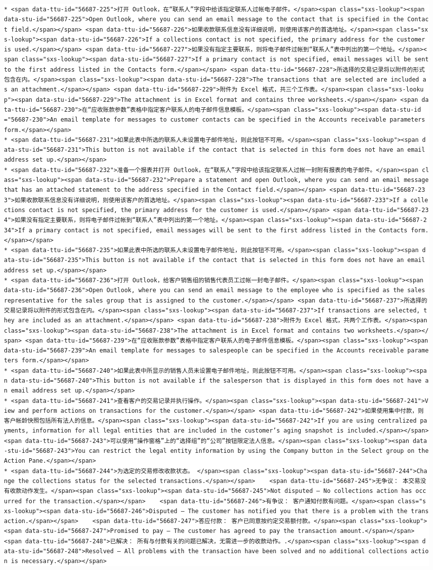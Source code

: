     * <span data-ttu-id="56687-225">打开 Outlook，在“联系人”字段中给该指定联系人过帐电子邮件。</span><span class="sxs-lookup"><span data-stu-id="56687-225">Open Outlook, where you can send an email message to the contact that is specified in the Contact field.</span></span> <span data-ttu-id="56687-226">如果收款联系信息没有详细说明，则使用该客户的首选地址。</span><span class="sxs-lookup"><span data-stu-id="56687-226">If a collections contact is not specified, the primary address for the customer is used.</span></span> <span data-ttu-id="56687-227">如果没有指定主要联系，则将电子邮件过帐到“联系人”表中列出的第一个地址。</span><span class="sxs-lookup"><span data-stu-id="56687-227">If a primary contact is not specified, email messages will be sent to the first address listed in the Contacts form.</span></span> <span data-ttu-id="56687-228">所选择的交易记录将以附件的形式包含在内。</span><span class="sxs-lookup"><span data-stu-id="56687-228">The transactions that are selected are included as an attachment.</span></span> <span data-ttu-id="56687-229">附件为 Excel 格式，共三个工作表。</span><span class="sxs-lookup"><span data-stu-id="56687-229">The attachment is in Excel format and contains three worksheets.</span></span> <span data-ttu-id="56687-230">在“应收账款参数”表格中指定客户联系人的电子邮件信息模板。</span><span class="sxs-lookup"><span data-stu-id="56687-230">An email template for messages to customer contacts can be specified in the Accounts receivable parameters form.</span></span>  
    * <span data-ttu-id="56687-231">如果此表中所选的联系人未设置电子邮件地址，则此按钮不可用。</span><span class="sxs-lookup"><span data-stu-id="56687-231">This button is not available if the contact that is selected in this form does not have an email address set up.</span></span>  
    * <span data-ttu-id="56687-232">准备一个报表并打开 Outlook，在“联系人”字段中给该指定联系人过帐一封附有报表的电子邮件。</span><span class="sxs-lookup"><span data-stu-id="56687-232">Prepare a statement and open Outlook, where you can send an email message that has an attached statement to the address specified in the Contact field.</span></span> <span data-ttu-id="56687-233">如果收款联系信息没有详细说明，则使用该客户的首选地址。</span><span class="sxs-lookup"><span data-stu-id="56687-233">If a collections contact is not specified, the primary address for the customer is used.</span></span> <span data-ttu-id="56687-234">如果没有指定主要联系，则将电子邮件过帐到“联系人”表中列出的第一个地址。</span><span class="sxs-lookup"><span data-stu-id="56687-234">If a primary contact is not specified, email messages will be sent to the first address listed in the Contacts form.</span></span>  
    * <span data-ttu-id="56687-235">如果此表中所选的联系人未设置电子邮件地址，则此按钮不可用。</span><span class="sxs-lookup"><span data-stu-id="56687-235">This button is not available if the contact that is selected in this form does not have an email address set up.</span></span>  
    * <span data-ttu-id="56687-236">打开 Outlook，给客户销售组的销售代表员工过帐一封电子邮件。</span><span class="sxs-lookup"><span data-stu-id="56687-236">Open Outlook, where you can send an email message to the employee who is specified as the sales representative for the sales group that is assigned to the customer.</span></span> <span data-ttu-id="56687-237">所选择的交易记录将以附件的形式包含在内。</span><span class="sxs-lookup"><span data-stu-id="56687-237">If transactions are selected, they are included as an attachment.</span></span> <span data-ttu-id="56687-238">附件为 Excel 格式，共两个工作表。</span><span class="sxs-lookup"><span data-stu-id="56687-238">The attachment is in Excel format and contains two worksheets.</span></span> <span data-ttu-id="56687-239">在“应收账款参数”表格中指定客户联系人的电子邮件信息模板。</span><span class="sxs-lookup"><span data-stu-id="56687-239">An email template for messages to salespeople can be specified in the Accounts receivable parameters form.</span></span>  
    * <span data-ttu-id="56687-240">如果此表中所显示的销售人员未设置电子邮件地址，则此按钮不可用。</span><span class="sxs-lookup"><span data-stu-id="56687-240">This button is not available if the salesperson that is displayed in this form does not have an email address set up.</span></span>  
    * <span data-ttu-id="56687-241">查看客户的交易记录并执行操作。</span><span class="sxs-lookup"><span data-stu-id="56687-241">View and perform actions on transactions for the customer.</span></span> <span data-ttu-id="56687-242">如果使用集中付款，则客户帐龄快照包括所有法人的信息。</span><span class="sxs-lookup"><span data-stu-id="56687-242">If you are using centralized payments, information for all legal entities that are included in the customer’s aging snapshot is included.</span></span> <span data-ttu-id="56687-243">可以使用“操作窗格”上的“选择组”的“公司”按钮限定法人信息。</span><span class="sxs-lookup"><span data-stu-id="56687-243">You can restrict the legal entity information by using the Company button in the Select group on the Action Pane.</span></span>  
    * <span data-ttu-id="56687-244">为选定的交易修改收款状态。 </span><span class="sxs-lookup"><span data-stu-id="56687-244">Change the collections status for the selected transactions.</span></span>    <span data-ttu-id="56687-245">无争议： 本交易没有收款动作发生。</span><span class="sxs-lookup"><span data-stu-id="56687-245">Not disputed – No collections action has occurred for the transaction.</span></span>    <span data-ttu-id="56687-246">有争议： 客户通知付款有问题。</span><span class="sxs-lookup"><span data-stu-id="56687-246">Disputed – The customer has notified you that there is a problem with the transaction.</span></span>    <span data-ttu-id="56687-247">答应付款： 客户已同意按约定交易额付款。</span><span class="sxs-lookup"><span data-stu-id="56687-247">Promised to pay – The customer has agreed to pay the transaction amount.</span></span>    <span data-ttu-id="56687-248">已解决： 所有与付款有关的问题已解决，无需进一步的收款动作。.</span><span class="sxs-lookup"><span data-stu-id="56687-248">Resolved – All problems with the transaction have been solved and no additional collections action is necessary.</span></span>  